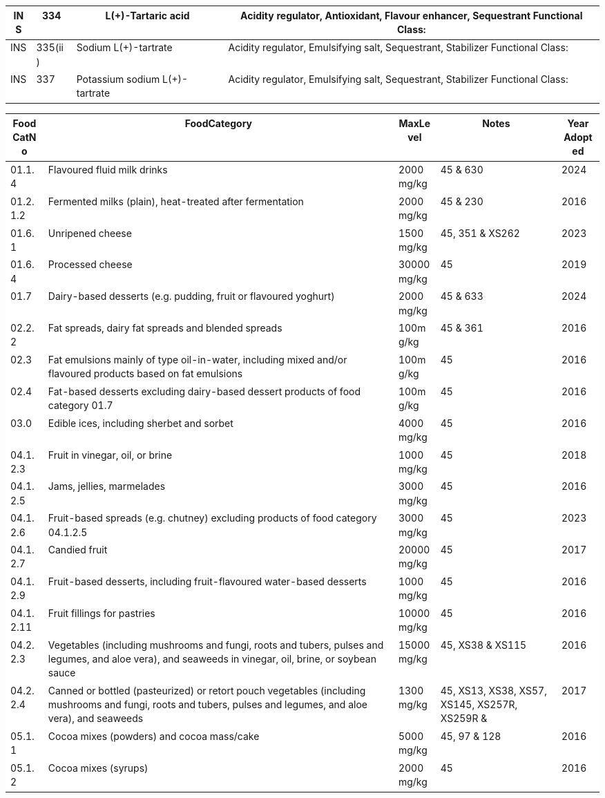| INS   | 334     | L(+)-Tartaric acid             | Acidity regulator, Antioxidant, Flavour enhancer, Sequestrant Functional Class:   |
|-------|---------|--------------------------------|-----------------------------------------------------------------------------------|
| INS   | 335(ii) | Sodium L(+)-tartrate           | Acidity regulator, Emulsifying salt, Sequestrant, Stabilizer Functional Class:    |
| INS   | 337     | Potassium sodium L(+)-tartrate | Acidity regulator, Emulsifying salt, Sequestrant, Stabilizer Functional Class:    |

| FoodCatNo   | FoodCategory                                                                                                                                                  | MaxLevel   | Notes                                         |   Year Adopted |
|-------------|---------------------------------------------------------------------------------------------------------------------------------------------------------------|------------|-----------------------------------------------|----------------|
| 01.1.4      | Flavoured fluid milk drinks                                                                                                                                   | 2000mg/kg  | 45 & 630                                      |           2024 |
| 01.2.1.2    | Fermented milks (plain), heat-treated after fermentation                                                                                                      | 2000mg/kg  | 45 & 230                                      |           2016 |
| 01.6.1      | Unripened cheese                                                                                                                                              | 1500mg/kg  | 45, 351 & XS262                               |           2023 |
| 01.6.4      | Processed cheese                                                                                                                                              | 30000mg/kg | 45                                            |           2019 |
| 01.7        | Dairy-based desserts (e.g. pudding, fruit or flavoured yoghurt)                                                                                               | 2000mg/kg  | 45 & 633                                      |           2024 |
| 02.2.2      | Fat spreads, dairy fat spreads and blended spreads                                                                                                            | 100mg/kg   | 45 & 361                                      |           2016 |
| 02.3        | Fat emulsions mainly of type oil-in-water, including mixed and/or flavoured products based on fat emulsions                                                   | 100mg/kg   | 45                                            |           2016 |
| 02.4        | Fat-based desserts excluding dairy-based dessert products of food category 01.7                                                                               | 100mg/kg   | 45                                            |           2016 |
| 03.0        | Edible ices, including sherbet and sorbet                                                                                                                     | 4000mg/kg  | 45                                            |           2016 |
| 04.1.2.3    | Fruit in vinegar, oil, or brine                                                                                                                               | 1000mg/kg  | 45                                            |           2018 |
| 04.1.2.5    | Jams, jellies, marmelades                                                                                                                                     | 3000mg/kg  | 45                                            |           2016 |
| 04.1.2.6    | Fruit-based spreads (e.g. chutney) excluding products of food category 04.1.2.5                                                                               | 3000mg/kg  | 45                                            |           2023 |
| 04.1.2.7    | Candied fruit                                                                                                                                                 | 20000mg/kg | 45                                            |           2017 |
| 04.1.2.9    | Fruit-based desserts, including fruit-flavoured water-based desserts                                                                                          | 1000mg/kg  | 45                                            |           2016 |
| 04.1.2.11   | Fruit fillings for pastries                                                                                                                                   | 10000mg/kg | 45                                            |           2016 |
| 04.2.2.3    | Vegetables (including mushrooms and fungi, roots and tubers, pulses and legumes, and aloe vera), and seaweeds in vinegar, oil, brine, or soybean sauce        | 15000mg/kg | 45, XS38 & XS115                              |           2016 |
| 04.2.2.4    | Canned or bottled (pasteurized) or retort pouch vegetables (including mushrooms and fungi, roots and tubers, pulses and legumes, and aloe vera), and seaweeds | 1300mg/kg  | 45, XS13, XS38, XS57, XS145, XS257R, XS259R & |           2017 |
| 05.1.1      | Cocoa mixes (powders) and cocoa mass/cake                                                                                                                     | 5000mg/kg  | 45, 97 & 128                                  |           2016 |
| 05.1.2      | Cocoa mixes (syrups)                                                                                                                                          | 2000mg/kg  | 45                                            |           2016 |